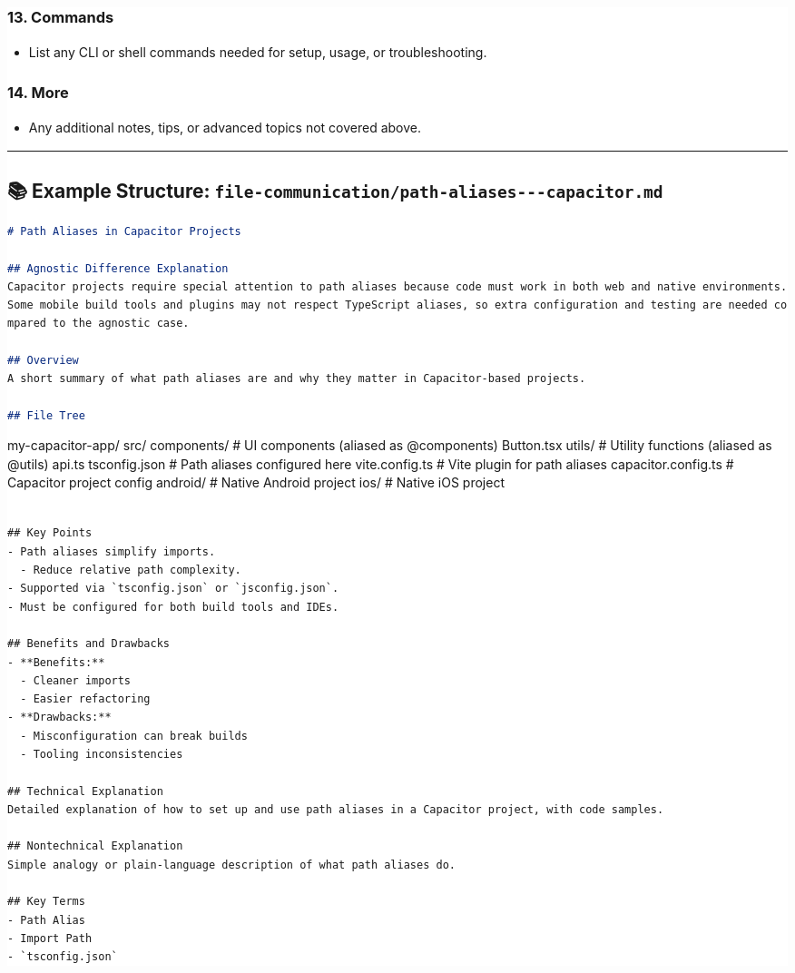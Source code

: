 ### 13. Commands
- List any CLI or shell commands needed for setup, usage, or troubleshooting.

### 14. More
- Any additional notes, tips, or advanced topics not covered above.

---

## 📚 Example Structure: `file-communication/path-aliases---capacitor.md`

```markdown
# Path Aliases in Capacitor Projects

## Agnostic Difference Explanation
Capacitor projects require special attention to path aliases because code must work in both web and native environments. Some mobile build tools and plugins may not respect TypeScript aliases, so extra configuration and testing are needed compared to the agnostic case.

## Overview
A short summary of what path aliases are and why they matter in Capacitor-based projects.

## File Tree
```
my-capacitor-app/
  src/
    components/        # UI components (aliased as @components)
      Button.tsx
    utils/             # Utility functions (aliased as @utils)
      api.ts
  tsconfig.json        # Path aliases configured here
  vite.config.ts       # Vite plugin for path aliases
  capacitor.config.ts  # Capacitor project config
  android/             # Native Android project
  ios/                 # Native iOS project
```

## Key Points
- Path aliases simplify imports.
  - Reduce relative path complexity.
- Supported via `tsconfig.json` or `jsconfig.json`.
- Must be configured for both build tools and IDEs.

## Benefits and Drawbacks
- **Benefits:**
  - Cleaner imports
  - Easier refactoring
- **Drawbacks:**
  - Misconfiguration can break builds
  - Tooling inconsistencies

## Technical Explanation
Detailed explanation of how to set up and use path aliases in a Capacitor project, with code samples.

## Nontechnical Explanation
Simple analogy or plain-language description of what path aliases do.

## Key Terms
- Path Alias
- Import Path
- `tsconfig.json`

```
